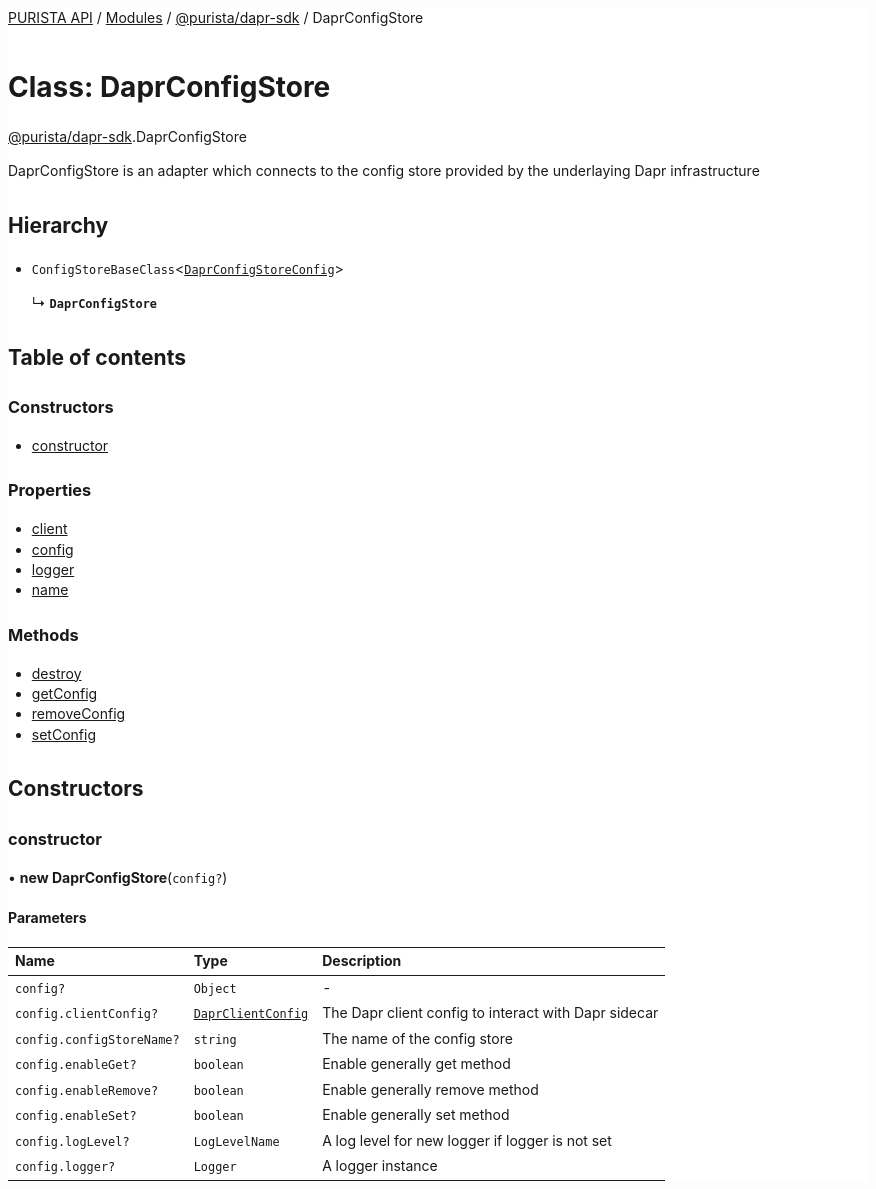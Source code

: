 [PURISTA API](../README.md) / [Modules](../modules.md) / [@purista/dapr-sdk](../modules/purista_dapr_sdk.md) / DaprConfigStore

# Class: DaprConfigStore

[@purista/dapr-sdk](../modules/purista_dapr_sdk.md).DaprConfigStore

DaprConfigStore is an adapter which connects to the config store provided by the underlaying Dapr infrastructure

## Hierarchy

- `ConfigStoreBaseClass`<[`DaprConfigStoreConfig`](../modules/purista_dapr_sdk.md#daprconfigstoreconfig)\>

  ↳ **`DaprConfigStore`**

## Table of contents

### Constructors

- [constructor](purista_dapr_sdk.DaprConfigStore.md#constructor)

### Properties

- [client](purista_dapr_sdk.DaprConfigStore.md#client)
- [config](purista_dapr_sdk.DaprConfigStore.md#config)
- [logger](purista_dapr_sdk.DaprConfigStore.md#logger)
- [name](purista_dapr_sdk.DaprConfigStore.md#name)

### Methods

- [destroy](purista_dapr_sdk.DaprConfigStore.md#destroy)
- [getConfig](purista_dapr_sdk.DaprConfigStore.md#getconfig)
- [removeConfig](purista_dapr_sdk.DaprConfigStore.md#removeconfig)
- [setConfig](purista_dapr_sdk.DaprConfigStore.md#setconfig)

## Constructors

### constructor

• **new DaprConfigStore**(`config?`)

#### Parameters

| Name | Type | Description |
| :------ | :------ | :------ |
| `config?` | `Object` | - |
| `config.clientConfig?` | [`DaprClientConfig`](../modules/purista_dapr_sdk.md#daprclientconfig) | The Dapr client config to interact with Dapr sidecar |
| `config.configStoreName?` | `string` | The name of the config store |
| `config.enableGet?` | `boolean` | Enable generally get method |
| `config.enableRemove?` | `boolean` | Enable generally remove method |
| `config.enableSet?` | `boolean` | Enable generally set method |
| `config.logLevel?` | `LogLevelName` | A log level for new logger if logger is not set |
| `config.logger?` | `Logger` | A logger instance |
